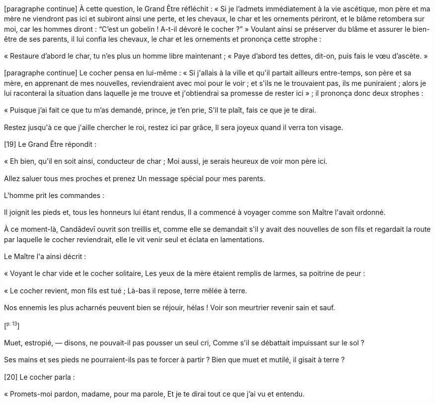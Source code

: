 \[paragraphe continue\] À cette question, le Grand Être réfléchit : « Si je l’admets immédiatement à la vie ascétique, mon père et ma mère ne viendront pas ici et subiront ainsi une perte, et les chevaux, le char et les ornements périront, et le blâme retombera sur moi, car les hommes diront : “C’est un gobelin ! A-t-il dévoré le cocher ?” » Voulant ainsi se préserver du blâme et assurer le bien-être de ses parents, il lui confia les chevaux, le char et les ornements et prononça cette strophe :

« Restaure d’abord le char, tu n’es plus un homme libre maintenant ;
« Paye d’abord tes dettes, dit-on, puis fais le vœu d’ascète. »

\[paragraphe continue\] Le cocher pensa en lui-même : « Si j'allais à la ville et qu'il partait ailleurs entre-temps, son père et sa mère, en apprenant de mes nouvelles, reviendraient avec moi pour le voir ; et s'ils ne le trouvaient pas, ils me puniraient ; alors je lui raconterai la situation dans laquelle je me trouve et j'obtiendrai sa promesse de rester ici » ; il prononça donc deux strophes :

« Puisque j’ai fait ce que tu m’as demandé, prince, je t’en prie,
S'il te plaît, fais ce que je te dirai.

Restez jusqu'à ce que j'aille chercher le roi, restez ici par grâce,
Il sera joyeux quand il verra ton visage.

\[19\] Le Grand Être répondit :

« Eh bien, qu'il en soit ainsi, conducteur de char ;
Moi aussi, je serais heureux de voir mon père ici.

Allez saluer tous mes proches et prenez
Un message spécial pour mes parents.

L'homme prit les commandes :

Il joignit les pieds et, tous les honneurs lui étant rendus,
Il a commencé à voyager comme son Maître l'avait ordonné.

À ce moment-là, Candādevī ouvrit son treillis et, comme elle se demandait s'il y avait des nouvelles de son fils et regardait la route par laquelle le cocher reviendrait, elle le vit venir seul et éclata en lamentations.

Le Maître l'a ainsi décrit :

« Voyant le char vide et le cocher solitaire,
Les yeux de la mère étaient remplis de larmes, sa poitrine de peur :

« Le cocher revient, mon fils est tué ;
Là-bas il repose, terre mêlée à terre.

Nos ennemis les plus acharnés peuvent bien se réjouir, hélas !
Voir son meurtrier revenir sain et sauf.

<span id="p13">[<sup><small>p. 13</small></sup>]</span>

Muet, estropié, — disons, ne pouvait-il pas pousser un seul cri,
Comme s'il se débattait impuissant sur le sol ?

Ses mains et ses pieds ne pourraient-ils pas te forcer à partir ?
Bien que muet et mutilé, il gisait à terre ?

\[20\] Le cocher parla :

« Promets-moi pardon, madame, pour ma parole,
Et je te dirai tout ce que j’ai vu et entendu.


[^0]: 1:1 L'histoire du sourd infirme.
[^1]: 1:2 No. 531, trad. V. p. 141.
[^2]: 2:1 _Khalaṃkapādo_?
[^3]: 2:2 Il y a une autre lecture, « le lait ».
[^4]: 5:1 J'ai suivi B _d_ ici.
[^5]: 7:1 Cf. Vol. I., trad., p. 215.
[^6]: 8:1 Le professeur Cowell traduit comme suit : « Je serai la mort de mon père et de ma mère ainsi que de moi-même », ajoutant une note : « J'ai traduit de manière douteuse _paccayo_ comme s'il s'agissait de l'opposé de l'expression ἔργον τινὸς εῖναι. »
[^7]: 10:1 Petavatthu, p. 24.
[^10]: 11:1 Voir Vol. I. p. 30.
[^11]: 11:2 Les quatre lignes de triomphe sont ici répétées.
[^13]: 13:2 _Canthium parviflorum._
[^14]: 14:1 Ce passage, jusqu'à la fin de la p. 23, a été omis par le professeur Cowell.
[^16]: 15:1 Ces mots, imprimés dans le Comm. à la p. 23, devraient être mis dans le texte. Lire : _pallaṁke na nisīdi;_ et ainsi de suite p. 241.
[^17]: 15:2 Une feuille de l'arbre _Canthium parviflorum._
[^18]: 15:3 Cf. _supra,_ III. 299.
[^19]: 17:1 Quatre lignes sont ici répétées du Vol. IV. trad. p. 81, ll. 11—14.
[^20]: 18:1 Un ajout ultérieur décrit ici comment certains prêtres ont adopté la vie ascétique plus tard que les autres, dans cette naissance, cf. _Jāt._ IV. 490.
[^21]: 18:2 Voir Sum. 190.
[^22]: 18:3 N° 70, I. p. 311.
[^24]: 18:5 N° 510, IV. p. 304.
[^25]: 18:6 N° 509, IV. p. 293.